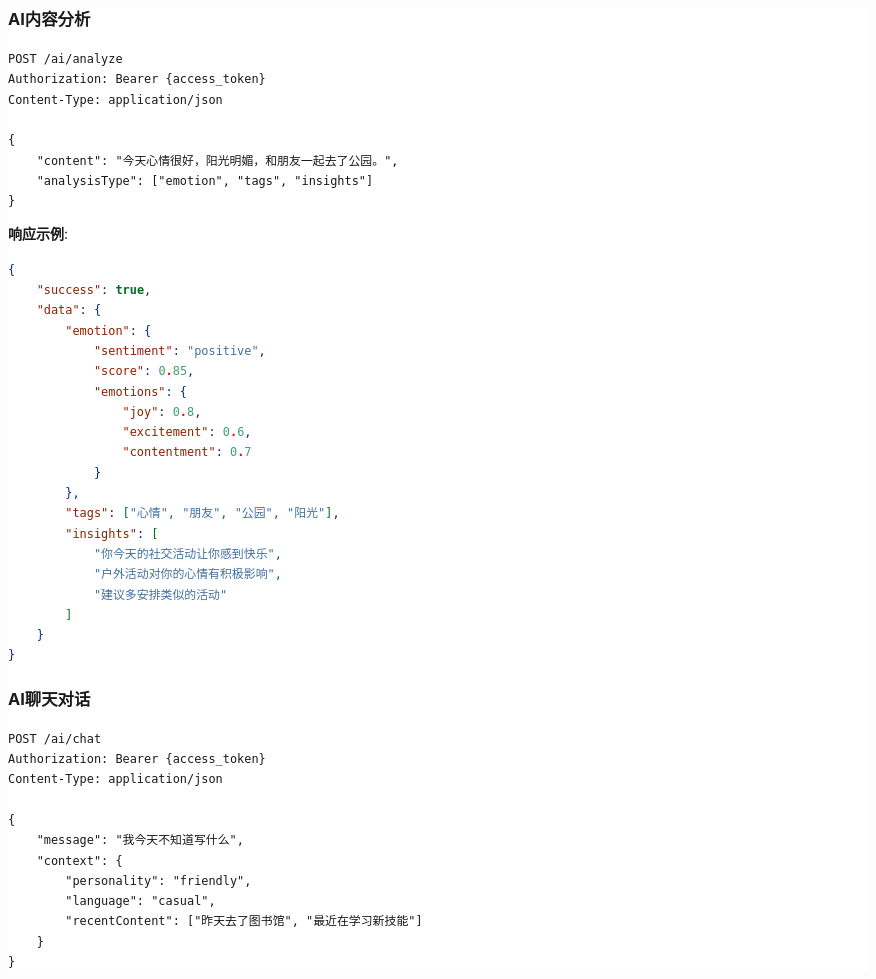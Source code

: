 ### AI内容分析
```http
POST /ai/analyze
Authorization: Bearer {access_token}
Content-Type: application/json

{
    "content": "今天心情很好，阳光明媚，和朋友一起去了公园。",
    "analysisType": ["emotion", "tags", "insights"]
}
```

**响应示例**:
```json
{
    "success": true,
    "data": {
        "emotion": {
            "sentiment": "positive",
            "score": 0.85,
            "emotions": {
                "joy": 0.8,
                "excitement": 0.6,
                "contentment": 0.7
            }
        },
        "tags": ["心情", "朋友", "公园", "阳光"],
        "insights": [
            "你今天的社交活动让你感到快乐",
            "户外活动对你的心情有积极影响",
            "建议多安排类似的活动"
        ]
    }
}
```

### AI聊天对话
```http
POST /ai/chat
Authorization: Bearer {access_token}
Content-Type: application/json

{
    "message": "我今天不知道写什么",
    "context": {
        "personality": "friendly",
        "language": "casual",
        "recentContent": ["昨天去了图书馆", "最近在学习新技能"]
    }
}
```
